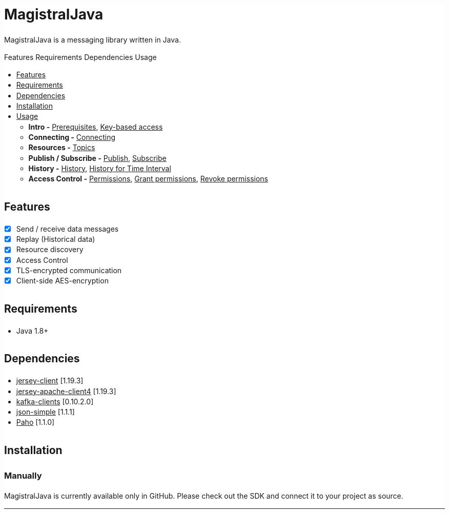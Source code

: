 # MagistralJava
MagistralJava is a messaging library written in Java.

Features
Requirements
Dependencies
Usage

- [Features](#features)
- [Requirements](#requirements)
- [Dependencies](#dependencies)
- [Installation](#installation)
- [Usage](#usage)
  - **Intro -** [Prerequisites](#prerequisites), [Key-based access](#key-based-access) 
  - **Connecting -** [Connecting](#connecting)
  - **Resources -** [Topics](#topics)
  - **Publish / Subscribe -** [Publish](#publish), [Subscribe](#subscribe)
  - **History -** [History](#history), [History for Time Interval](#history-for-time-interval)
  - **Access Control -** [Permissions](#permissions), [Grant permissions](#grant-permissions), [Revoke permissions](#revoke-permissions)
  
## Features

- [x] Send / receive data messages
- [x] Replay (Historical data) 
- [x] Resource discovery
- [x] Access Control
- [x] TLS-encrypted communication
- [x] Client-side AES-encryption

## Requirements

- Java 1.8+

## Dependencies

- [jersey-client](https://jersey.java.net/) [1.19.3]
- [jersey-apache-client4](https://mvnrepository.com/artifact/com.sun.jersey.contribs/jersey-apache-client4/1.19.3) [1.19.3]
- [kafka-clients](http://kafka.apache.org/) [0.10.2.0]
- [json-simple](https://mvnrepository.com/artifact/com.googlecode.json-simple/json-simple/1.1.1) [1.1.1]
- [Paho](http://www.eclipse.org/paho/) [1.1.0]

## Installation

### Manually

MagistralJava is currently available only in GitHub. Please check out the SDK and connect it to your project as source. 

---